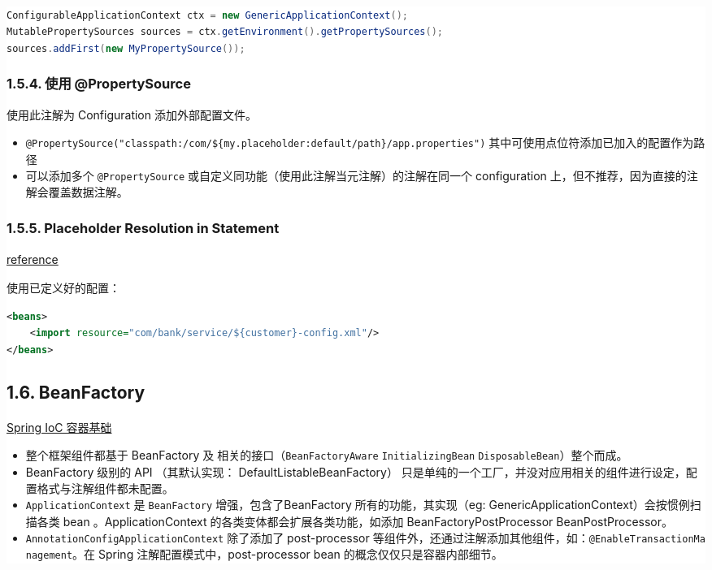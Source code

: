   ```java
  ConfigurableApplicationContext ctx = new GenericApplicationContext();
  MutablePropertySources sources = ctx.getEnvironment().getPropertySources();
  sources.addFirst(new MyPropertySource());
  ```

### 1.5.4. 使用 @PropertySource

使用此注解为 Configuration 添加外部配置文件。

- `@PropertySource("classpath:/com/${my.placeholder:default/path}/app.properties")` 其中可使用点位符添加已加入的配置作为路径
- 可以添加多个 `@PropertySource` 或自定义同功能（使用此注解当元注解）的注解在同一个 configuration 上，但不推荐，因为直接的注解会覆盖数据注解。

### 1.5.5. Placeholder Resolution in Statement

[reference](https://docs.spring.io/spring/docs/current/spring-framework-reference/core.html#beans-property-source-abstraction)

使用已定义好的配置：

```xml
<beans>
    <import resource="com/bank/service/${customer}-config.xml"/>
</beans>
```

## 1.6. BeanFactory

[Spring IoC 容器基础](https://docs.spring.io/spring/docs/current/spring-framework-reference/core.html#beans-beanfactory)

- 整个框架组件都基于 BeanFactory 及 相关的接口（`BeanFactoryAware` `InitializingBean`  `DisposableBean`）整个而成。
- BeanFactory 级别的 API （其默认实现： DefaultListableBeanFactory） 只是单纯的一个工厂，并没对应用相关的组件进行设定，配置格式与注解组件都未配置。
- `ApplicationContext` 是 `BeanFactory` 增强，包含了BeanFactory 所有的功能，其实现（eg: GenericApplicationContext）会按惯例扫描各类 bean 。ApplicationContext 的各类变体都会扩展各类功能，如添加 BeanFactoryPostProcessor BeanPostProcessor。
- `AnnotationConfigApplicationContext` 除了添加了 post-processor 等组件外，还通过注解添加其他组件，如：`@EnableTransactionManagement`。在 Spring 注解配置模式中，post-processor bean 的概念仅仅只是容器内部细节。
